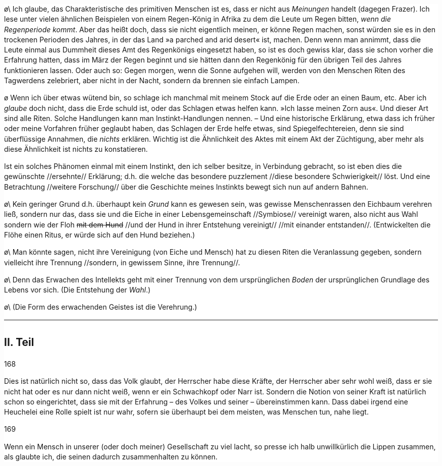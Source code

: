 
ø\\  Ich glaube, das Charakteristische des primitiven Menschen ist es, dass er nicht aus *Meinungen* handelt (dagegen Frazer). Ich lese unter vielen ähnlichen Beispielen von einem Regen-König in Afrika zu dem die Leute um Regen bitten, *wenn die Regenperiode kommt*. Aber das heißt doch, dass sie nicht eigentlich meinen, er könne Regen machen, sonst würden sie es in den trockenen Perioden des Jahres, in der das Land »a parched and arid desert« ist, machen. Denn wenn man annimmt, dass die Leute einmal aus Dummheit dieses Amt des Regenkönigs eingesetzt haben, so ist es doch gewiss klar, dass sie schon vorher die Erfahrung hatten, dass im März der Regen beginnt und sie hätten dann den Regenkönig für den übrigen Teil des Jahres funktionieren lassen. Oder auch so: Gegen morgen, wenn die Sonne aufgehen will, werden von den Menschen Riten des Tagwerdens zelebriert, aber nicht in der Nacht, sondern da brennen sie einfach Lampen.

ø Wenn ich über etwas wütend bin, so schlage ich manchmal mit meinem Stock auf die Erde oder an einen Baum, etc. Aber ich *glaube* doch nicht, dass die Erde schuld ist, oder das Schlagen etwas helfen kann. »Ich lasse meinen Zorn aus«. Und dieser Art sind alle Riten. Solche Handlungen kann man Instinkt-Handlungen nennen. – Und eine historische Erklärung, etwa dass ich früher oder meine Vorfahren früher geglaubt haben, das Schlagen der Erde helfe etwas, sind Spiegelfechtereien, denn sie sind überflüssige Annahmen, die *nichts* erklären. Wichtig ist die Ähnlichkeit des Aktes mit einem Akt der Züchtigung, aber mehr als diese Ähnlichkeit ist nichts zu konstatieren.

Ist ein solches Phänomen einmal mit einem Instinkt, den ich selber besitze, in Verbindung gebracht, so ist eben dies die gewünschte //ersehnte// Erklärung; d.h. die welche das besondere puzzlement //diese besondere Schwierigkeit// löst. Und eine Betrachtung //weitere Forschung// über die Geschichte meines Instinkts bewegt sich nun auf andern Bahnen.

ø\\ Kein geringer Grund d.h. überhaupt kein *Grund* kann es gewesen sein, was gewisse Menschenrassen den Eichbaum verehren ließ, sondern nur das, dass sie und die Eiche in einer Lebensgemeinschaft //Symbiose// vereinigt waren, also nicht aus Wahl sondern wie der Floh ~~mit dem Hund~~ //und der Hund in ihrer Entstehung vereinigt// //mit einander entstanden//. (Entwickelten die Flöhe einen Ritus, er würde sich auf den Hund beziehen.)

ø\\ Man könnte sagen, nicht ihre Vereinigung (von Eiche und Mensch) hat zu diesen Riten die Veranlassung gegeben, sondern vielleicht ihre Trennung //sondern, in gewissem Sinne, ihre Trennung//.

ø\\ Denn das Erwachen des Intellekts geht mit einer Trennung von dem ursprünglichen *Boden* der ursprünglichen Grundlage des Lebens vor sich. (Die Entstehung der *Wahl*.)

ø\\  (Die Form des erwachenden Geistes ist die Verehrung.)

---

## II. Teil

168

Dies ist natürlich nicht so, dass das Volk glaubt, der Herrscher habe diese Kräfte, der Herrscher aber sehr wohl weiß, dass er sie nicht hat oder es nur dann nicht weiß, wenn er ein Schwachkopf oder Narr ist. Sondern die Notion von seiner Kraft ist natürlich schon so eingerichtet, dass sie mit der Erfahrung – des Volkes und seiner – übereinstimmen kann. Dass dabei irgend eine Heuchelei eine Rolle spielt  ist nur wahr, sofern sie überhaupt bei dem meisten, was Menschen tun, nahe liegt.

169

Wenn ein Mensch in unserer (oder doch meiner) Gesellschaft zu viel lacht, so presse ich halb unwillkürlich die Lippen zusammen, als glaubte ich, die seinen dadurch zusammenhalten zu können.
